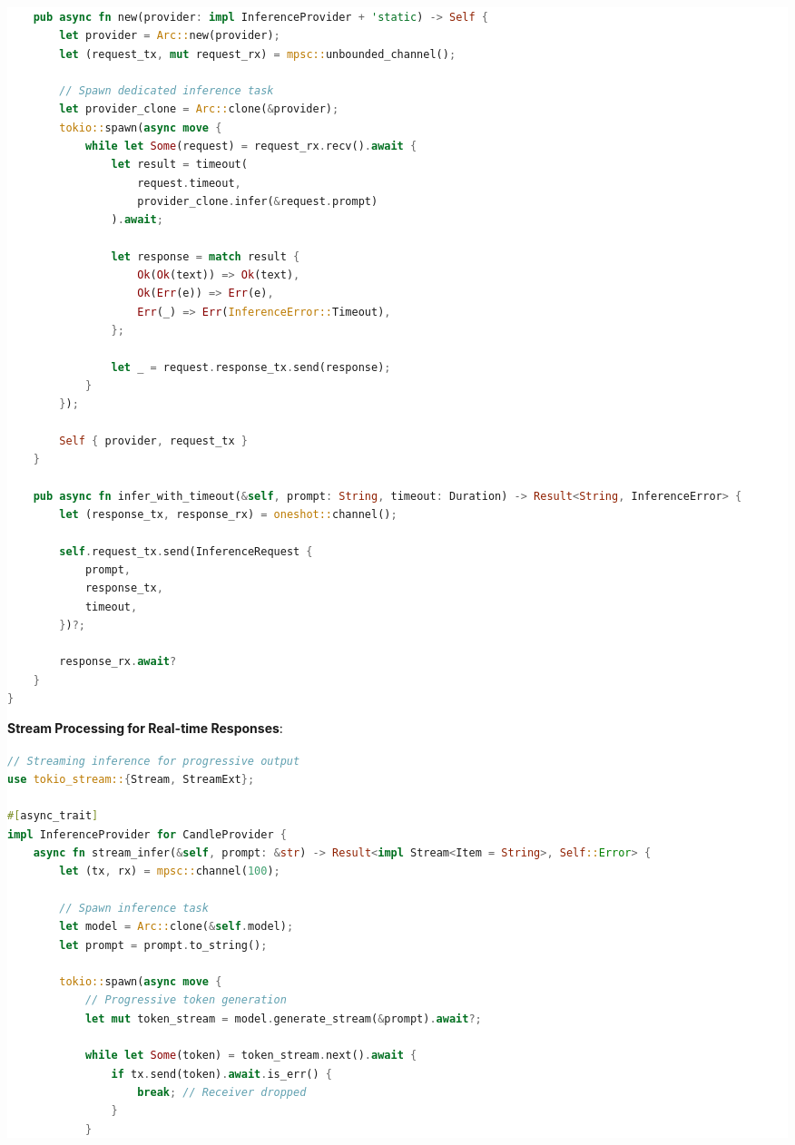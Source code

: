 ```rust
    pub async fn new(provider: impl InferenceProvider + 'static) -> Self {
        let provider = Arc::new(provider);
        let (request_tx, mut request_rx) = mpsc::unbounded_channel();

        // Spawn dedicated inference task
        let provider_clone = Arc::clone(&provider);
        tokio::spawn(async move {
            while let Some(request) = request_rx.recv().await {
                let result = timeout(
                    request.timeout,
                    provider_clone.infer(&request.prompt)
                ).await;

                let response = match result {
                    Ok(Ok(text)) => Ok(text),
                    Ok(Err(e)) => Err(e),
                    Err(_) => Err(InferenceError::Timeout),
                };

                let _ = request.response_tx.send(response);
            }
        });

        Self { provider, request_tx }
    }

    pub async fn infer_with_timeout(&self, prompt: String, timeout: Duration) -> Result<String, InferenceError> {
        let (response_tx, response_rx) = oneshot::channel();

        self.request_tx.send(InferenceRequest {
            prompt,
            response_tx,
            timeout,
        })?;

        response_rx.await?
    }
}
```

**Stream Processing for Real-time Responses**:
```rust
// Streaming inference for progressive output
use tokio_stream::{Stream, StreamExt};

#[async_trait]
impl InferenceProvider for CandleProvider {
    async fn stream_infer(&self, prompt: &str) -> Result<impl Stream<Item = String>, Self::Error> {
        let (tx, rx) = mpsc::channel(100);

        // Spawn inference task
        let model = Arc::clone(&self.model);
        let prompt = prompt.to_string();

        tokio::spawn(async move {
            // Progressive token generation
            let mut token_stream = model.generate_stream(&prompt).await?;

            while let Some(token) = token_stream.next().await {
                if tx.send(token).await.is_err() {
                    break; // Receiver dropped
                }
            }
```